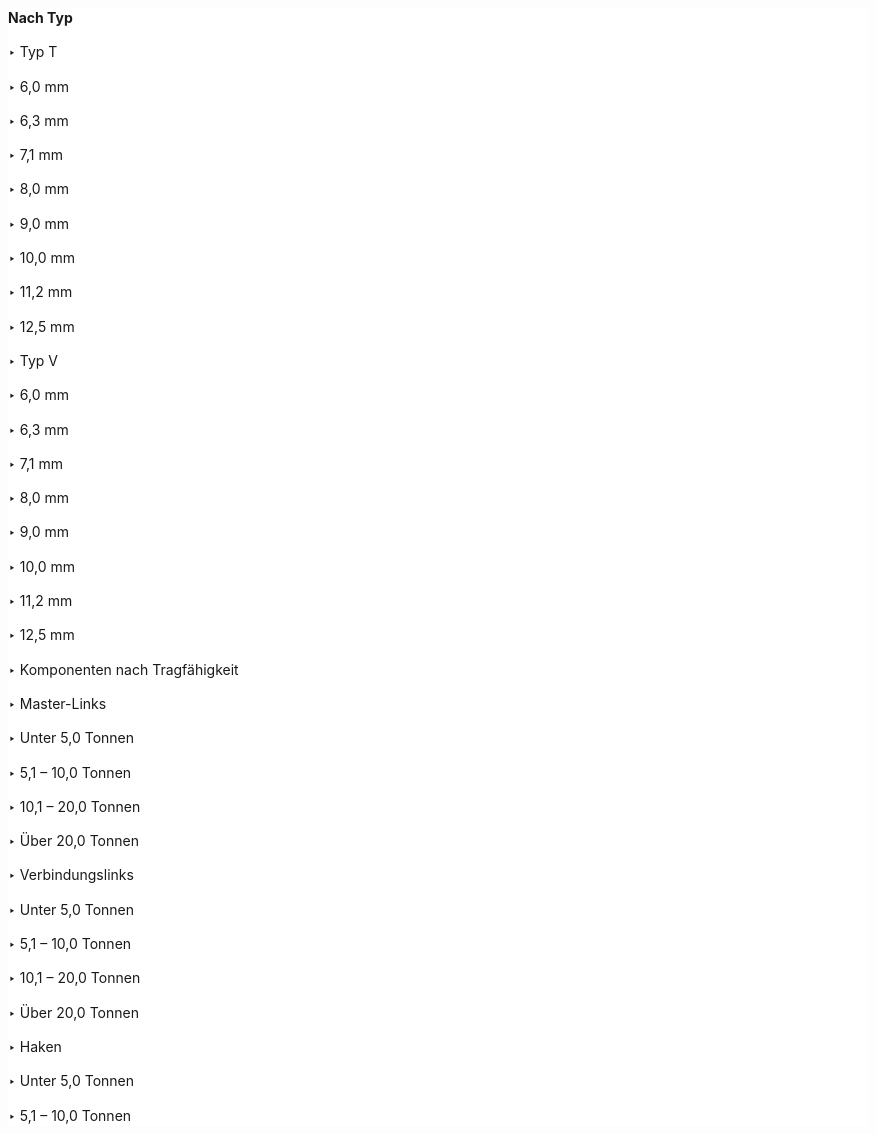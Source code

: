 <Strong>Nach Typ</Strong>

‣ Typ T 

‣ 6,0 mm

‣ 6,3 mm

‣ 7,1 mm

‣ 8,0 mm

‣ 9,0 mm

‣ 10,0 mm

‣ 11,2 mm

‣ 12,5 mm

‣ Typ V 

‣ 6,0 mm

‣ 6,3 mm

‣ 7,1 mm

‣ 8,0 mm

‣ 9,0 mm

‣ 10,0 mm

‣ 11,2 mm

‣ 12,5 mm 

‣ Komponenten nach Tragfähigkeit 

‣ Master-Links 

‣ Unter 5,0 Tonnen

‣ 5,1 – 10,0 Tonnen

‣ 10,1 – 20,0 Tonnen

‣ Über 20,0 Tonnen

‣ Verbindungslinks 

‣ Unter 5,0 Tonnen

‣ 5,1 – 10,0 Tonnen

‣ 10,1 – 20,0 Tonnen

‣ Über 20,0 Tonnen 

‣ Haken 

‣ Unter 5,0 Tonnen

‣ 5,1 – 10,0 Tonnen

